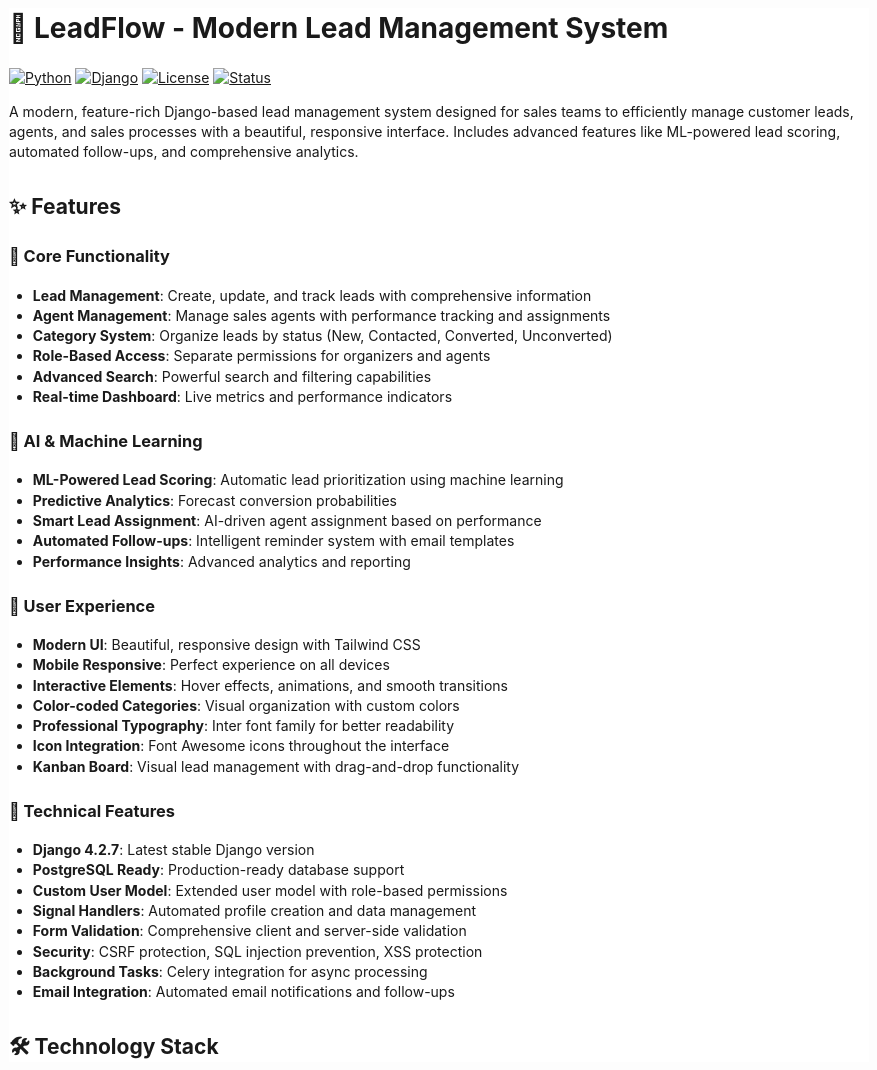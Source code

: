 # 🚀 LeadFlow - Modern Lead Management System

[![Python](https://img.shields.io/badge/Python-3.11+-blue.svg)](https://python.org)
[![Django](https://img.shields.io/badge/Django-4.2.7-green.svg)](https://djangoproject.com)
[![License](https://img.shields.io/badge/License-MIT-yellow.svg)](LICENSE)
[![Status](https://img.shields.io/badge/Status-Production%20Ready-brightgreen.svg)](https://github.com/yourusername/Lead-Management-System)

A modern, feature-rich Django-based lead management system designed for sales teams to efficiently manage customer leads, agents, and sales processes with a beautiful, responsive interface. Includes advanced features like ML-powered lead scoring, automated follow-ups, and comprehensive analytics.

## ✨ Features

### 🎯 Core Functionality
- **Lead Management**: Create, update, and track leads with comprehensive information
- **Agent Management**: Manage sales agents with performance tracking and assignments
- **Category System**: Organize leads by status (New, Contacted, Converted, Unconverted)
- **Role-Based Access**: Separate permissions for organizers and agents
- **Advanced Search**: Powerful search and filtering capabilities
- **Real-time Dashboard**: Live metrics and performance indicators

### 🤖 AI & Machine Learning
- **ML-Powered Lead Scoring**: Automatic lead prioritization using machine learning
- **Predictive Analytics**: Forecast conversion probabilities
- **Smart Lead Assignment**: AI-driven agent assignment based on performance
- **Automated Follow-ups**: Intelligent reminder system with email templates
- **Performance Insights**: Advanced analytics and reporting

### 🎨 User Experience
- **Modern UI**: Beautiful, responsive design with Tailwind CSS
- **Mobile Responsive**: Perfect experience on all devices
- **Interactive Elements**: Hover effects, animations, and smooth transitions
- **Color-coded Categories**: Visual organization with custom colors
- **Professional Typography**: Inter font family for better readability
- **Icon Integration**: Font Awesome icons throughout the interface
- **Kanban Board**: Visual lead management with drag-and-drop functionality

### 🔧 Technical Features
- **Django 4.2.7**: Latest stable Django version
- **PostgreSQL Ready**: Production-ready database support
- **Custom User Model**: Extended user model with role-based permissions
- **Signal Handlers**: Automated profile creation and data management
- **Form Validation**: Comprehensive client and server-side validation
- **Security**: CSRF protection, SQL injection prevention, XSS protection
- **Background Tasks**: Celery integration for async processing
- **Email Integration**: Automated email notifications and follow-ups

## 🛠️ Technology Stack
